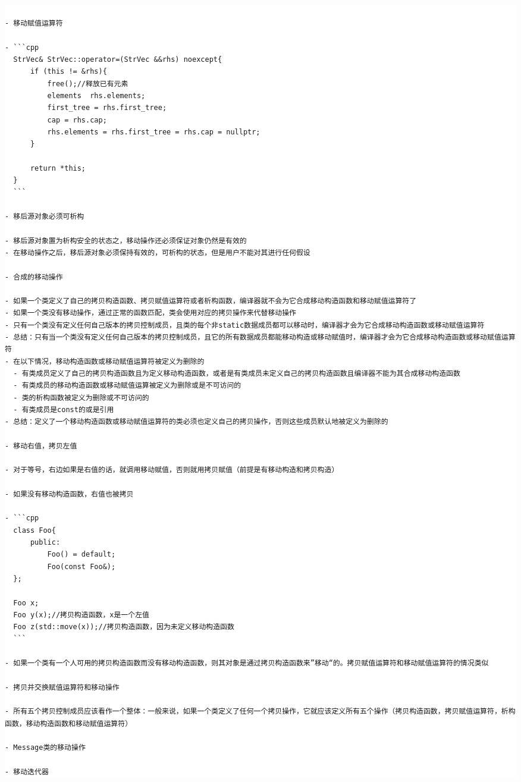   ```

- 移动赋值运算符

  - ```cpp
    StrVec& StrVec::operator=(StrVec &&rhs) noexcept{
        if (this != &rhs){
            free();//释放已有元素
            elements  rhs.elements;
            first_tree = rhs.first_tree;
            cap = rhs.cap;
            rhs.elements = rhs.first_tree = rhs.cap = nullptr;
        }
        
        return *this;
    }
    ```

- 移后源对象必须可析构

  - 移后源对象置为析构安全的状态之，移动操作还必须保证对象仍然是有效的
  - 在移动操作之后，移后源对象必须保持有效的，可析构的状态，但是用户不能对其进行任何假设

- 合成的移动操作

  - 如果一个类定义了自己的拷贝构造函数、拷贝赋值运算符或者析构函数，编译器就不会为它合成移动构造函数和移动赋值运算符了
  - 如果一个类没有移动操作，通过正常的函数匹配，类会使用对应的拷贝操作来代替移动操作
  - 只有一个类没有定义任何自己版本的拷贝控制成员，且类的每个非static数据成员都可以移动时，编译器才会为它合成移动构造函数或移动赋值运算符
  - 总结：只有当一个类没有定义任何自己版本的拷贝控制成员，且它的所有数据成员都能移动构造或移动赋值时，编译器才会为它合成移动构造函数或移动赋值运算符
  - 在以下情况，移动构造函数或移动赋值运算符被定义为删除的
    - 有类成员定义了自己的拷贝构造函数且为定义移动构造函数，或者是有类成员未定义自己的拷贝构造函数且编译器不能为其合成移动构造函数
    - 有类成员的移动构造函数或移动赋值运算被定义为删除或是不可访问的
    - 类的析构函数被定义为删除或不可访问的
    - 有类成员是const的或是引用
  - 总结：定义了一个移动构造函数或移动赋值运算符的类必须也定义自己的拷贝操作，否则这些成员默认地被定义为删除的

- 移动右值，拷贝左值

  - 对于等号，右边如果是右值的话，就调用移动赋值，否则就用拷贝赋值（前提是有移动构造和拷贝构造）

- 如果没有移动构造函数，右值也被拷贝

  - ```cpp
    class Foo{
        public:
        	Foo() = default;
        	Foo(const Foo&);
    };
    
    Foo x;
    Foo y(x);//拷贝构造函数，x是一个左值
    Foo z(std::move(x));//拷贝构造函数，因为未定义移动构造函数
    ```

  - 如果一个类有一个人可用的拷贝构造函数而没有移动构造函数，则其对象是通过拷贝构造函数来”移动“的。拷贝赋值运算符和移动赋值运算符的情况类似

- 拷贝并交换赋值运算符和移动操作

  - 所有五个拷贝控制成员应该看作一个整体：一般来说，如果一个类定义了任何一个拷贝操作，它就应该定义所有五个操作（拷贝构造函数，拷贝赋值运算符，析构函数，移动构造函数和移动赋值运算符）

- Message类的移动操作

- 移动迭代器

  ```